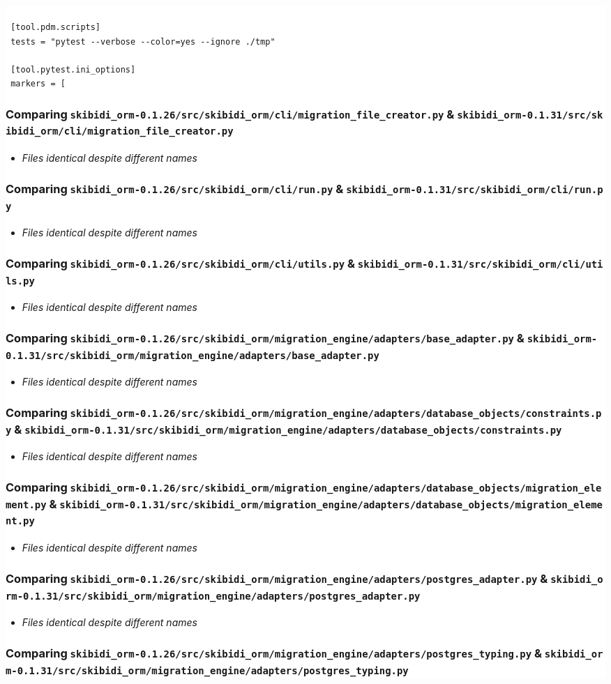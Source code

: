 ```diff
 
 [tool.pdm.scripts]
 tests = "pytest --verbose --color=yes --ignore ./tmp"
 
 [tool.pytest.ini_options]
 markers = [
```

### Comparing `skibidi_orm-0.1.26/src/skibidi_orm/cli/migration_file_creator.py` & `skibidi_orm-0.1.31/src/skibidi_orm/cli/migration_file_creator.py`

 * *Files identical despite different names*

### Comparing `skibidi_orm-0.1.26/src/skibidi_orm/cli/run.py` & `skibidi_orm-0.1.31/src/skibidi_orm/cli/run.py`

 * *Files identical despite different names*

### Comparing `skibidi_orm-0.1.26/src/skibidi_orm/cli/utils.py` & `skibidi_orm-0.1.31/src/skibidi_orm/cli/utils.py`

 * *Files identical despite different names*

### Comparing `skibidi_orm-0.1.26/src/skibidi_orm/migration_engine/adapters/base_adapter.py` & `skibidi_orm-0.1.31/src/skibidi_orm/migration_engine/adapters/base_adapter.py`

 * *Files identical despite different names*

### Comparing `skibidi_orm-0.1.26/src/skibidi_orm/migration_engine/adapters/database_objects/constraints.py` & `skibidi_orm-0.1.31/src/skibidi_orm/migration_engine/adapters/database_objects/constraints.py`

 * *Files identical despite different names*

### Comparing `skibidi_orm-0.1.26/src/skibidi_orm/migration_engine/adapters/database_objects/migration_element.py` & `skibidi_orm-0.1.31/src/skibidi_orm/migration_engine/adapters/database_objects/migration_element.py`

 * *Files identical despite different names*

### Comparing `skibidi_orm-0.1.26/src/skibidi_orm/migration_engine/adapters/postgres_adapter.py` & `skibidi_orm-0.1.31/src/skibidi_orm/migration_engine/adapters/postgres_adapter.py`

 * *Files identical despite different names*

### Comparing `skibidi_orm-0.1.26/src/skibidi_orm/migration_engine/adapters/postgres_typing.py` & `skibidi_orm-0.1.31/src/skibidi_orm/migration_engine/adapters/postgres_typing.py`
